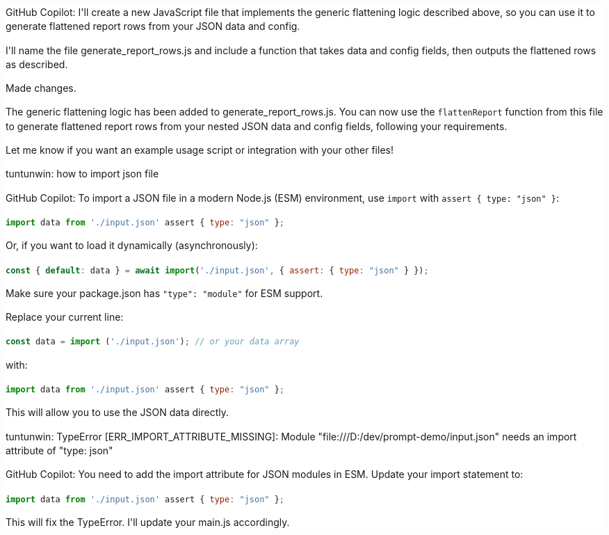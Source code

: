 GitHub Copilot: I'll create a new JavaScript file that implements the generic flattening logic described above, so you can use it to generate flattened report rows from your JSON data and config.

I'll name the file generate_report_rows.js and include a function that takes data and config fields, then outputs the flattened rows as described.

````

````

Made changes.

The generic flattening logic has been added to generate_report_rows.js. You can now use the `flattenReport` function from this file to generate flattened report rows from your nested JSON data and config fields, following your requirements.

Let me know if you want an example usage script or integration with your other files!

tuntunwin: how to import json file

GitHub Copilot: To import a JSON file in a modern Node.js (ESM) environment, use `import` with `assert { type: "json" }`:

```javascript
import data from './input.json' assert { type: "json" };
```

Or, if you want to load it dynamically (asynchronously):

```javascript
const { default: data } = await import('./input.json', { assert: { type: "json" } });
```

Make sure your package.json has `"type": "module"` for ESM support.

Replace your current line:

```javascript
const data = import ('./input.json'); // or your data array
```

with:

```javascript
import data from './input.json' assert { type: "json" };
```

This will allow you to use the JSON data directly.

tuntunwin: TypeError [ERR_IMPORT_ATTRIBUTE_MISSING]: Module "file:///D:/dev/prompt-demo/input.json" needs an import attribute of "type: json"

GitHub Copilot: You need to add the import attribute for JSON modules in ESM. Update your import statement to:

```javascript
import data from './input.json' assert { type: "json" };
```

This will fix the TypeError. I'll update your main.js accordingly.

````

````
